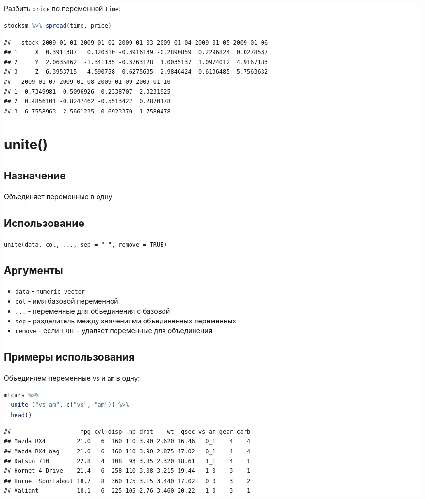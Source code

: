 Разбить `price` по переменной `time`:

```r
stocksm %>% spread(time, price)
```

```
##   stock 2009-01-01 2009-01-02 2009-01-03 2009-01-04 2009-01-05 2009-01-06
## 1     X  0.3911387   0.120310 -0.3916139 -0.2890859  0.2296824  0.0278537
## 2     Y  2.0635862  -1.341135 -0.3763128  1.0035137  1.0974012  4.9167183
## 3     Z -6.3953715  -4.590758 -0.6275635 -2.9846424  0.6136485 -5.7563632
##   2009-01-07 2009-01-08 2009-01-09 2009-01-10
## 1  0.7349981 -0.5096926  0.2338707  2.3231925
## 2  0.4856101 -0.8247462 -0.5513422  0.2870178
## 3 -6.7558963  2.5661235 -0.6923370  1.7580478
```

<a name="unite"></a>
# unite()

## Назначение

Объединяет переменные в одну

## Использование

```
unite(data, col, ..., sep = "_", remove = TRUE)
```

## Аргументы

- `data` - `numeric vector`
- `col` - имя базовой переменной
- `...` - переменные для объединения с базовой
- `sep` - разделитель между значениями объединенных переменных 
- `remove` - если `TRUE` - удаляет переменные для объединения

## Примеры использования

Объединяем переменные `vs` и `am` в одну:

```r
mtcars %>%
  unite_("vs_am", c("vs", "am")) %>%
  head()
```

```
##                    mpg cyl disp  hp drat    wt  qsec vs_am gear carb
## Mazda RX4         21.0   6  160 110 3.90 2.620 16.46   0_1    4    4
## Mazda RX4 Wag     21.0   6  160 110 3.90 2.875 17.02   0_1    4    4
## Datsun 710        22.8   4  108  93 3.85 2.320 18.61   1_1    4    1
## Hornet 4 Drive    21.4   6  258 110 3.08 3.215 19.44   1_0    3    1
## Hornet Sportabout 18.7   8  360 175 3.15 3.440 17.02   0_0    3    2
## Valiant           18.1   6  225 105 2.76 3.460 20.22   1_0    3    1
```
